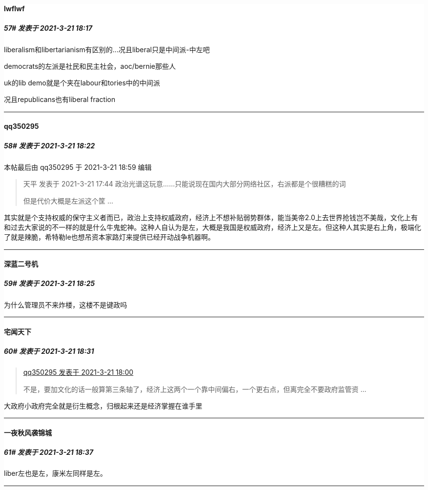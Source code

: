 ####  lwflwf  
##### 57#       发表于 2021-3-21 18:17


liberalism和libertarianism有区别的...况且liberal只是中间派-中左吧

democrats的左派是社民和民主社会，aoc/bernie那些人

uk的lib demo就是个夹在labour和tories中的中间派

况且republicans也有liberal fraction


-----

####  qq350295  
##### 58#       发表于 2021-3-21 18:22


 本帖最后由 qq350295 于 2021-3-21 18:59 编辑 
<blockquote>天平 发表于 2021-3-21 17:44
政治光谱这玩意……只能说现在国内大部分网络社区，右派都是个很糟糕的词

但是代价大概是左派这个筐 ...</blockquote>
其实就是个支持权威的保守主义者而已，政治上支持权威政府，经济上不想补贴弱势群体，能当美帝2.0上去世界抢钱岂不美哉，文化上有和过去大家说的不一样的就是什么牛鬼蛇神。这种人自认为是左，大概是我国是权威政府，经济上又是左。但这种人其实是右上角，极端化了就是辣脆，希特勒le也想吊资本家路灯来提供已经开动战争机器啊。


-----

####  深蓝二号机  
##### 59#       发表于 2021-3-21 18:25


为什么管理员不来炸楼，这楼不是键政吗


-----

####  宅闻天下  
##### 60#       发表于 2021-3-21 18:31


<blockquote><a href="httphttps://bbs.saraba1st.com/2b/forum.php?mod=redirect&amp;goto=findpost&amp;pid=50692432&amp;ptid=1994250" target="_blank">qq350295 发表于 2021-3-21 18:00</a>

不是，要加文化的话一般算第三条轴了，经济上这两个一个靠中间偏右，一个更右点，但离完全不要政府监管资 ...</blockquote>
大政府小政府完全就是衍生概念，归根起来还是经济掌握在谁手里


-----

####  一夜秋风袭锦城  
##### 61#       发表于 2021-3-21 18:37


liber左也是左，康米左同样是左。


-----
